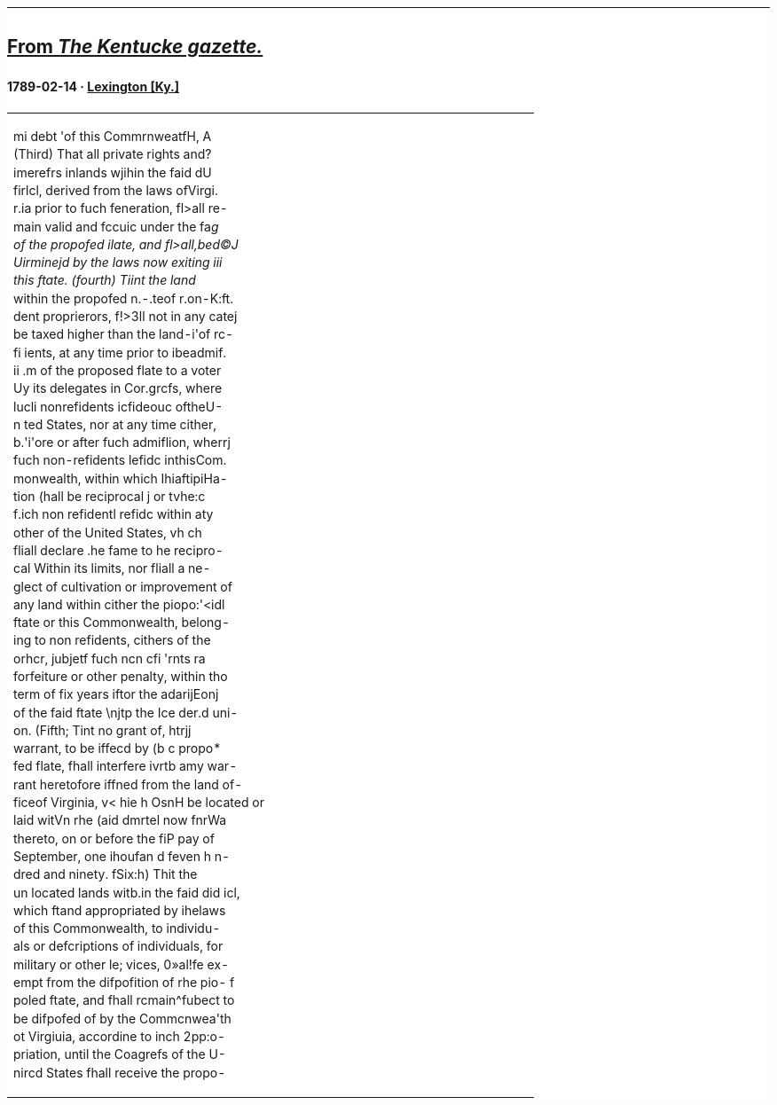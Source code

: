 
---

## [From _The Kentucke gazette._](https://archive.org/details/xt7sbc3svk87/page/n0/mode/1up?view=theater)

#### 1789-02-14 &middot; [Lexington [Ky.]](http://dbpedia.org/resource/Lexington%2C_Kentucky)

<table style="width: 100%;"><tr><td style="width: 50%">

  
mi debt &#x27;of this CommrnweatfH, A  
(Third) That all private rights and?  
imerefrs inlands wjihin the faid dU  
firlcl, derived from the laws ofVirgi.  
r.ia prior to fuch feneration, fl&gt;all re-  
main valid and fccuic under the fa*g  
of the propofed ilate, and fl&gt;all,bed©J  
Uirminejd by the laws now exiting iii  
this ftate. (fourth) Tiint the land*  
within the propofed n.-.teof r.on-K:ft.  
dent proprierors, f!&gt;3ll not in any catej  
be taxed higher than the land-i&#x27;of rc-  
fi ients, at any time prior to ibeadmif.  
ii .m of the proposed flate to a voter  
Uy its delegates in Cor.grcfs, where  
lucli nonrefidents icfideouc oftheU-  
n ted States, nor at any time cither,  
b.&#x27;i&#x27;ore or after fuch admiflion, wherrj  
fuch non-refidents lefidc inthisCom.  
monwealth, within which IhiaftipiHa-  
tion (hall be reciprocal j or tvhe:c  
f.ich non refidentl refidc within aty  
other of the United States, vh ch  
fliall declare .he fame to he recipro-  
cal Within its limits, nor fliall a ne-  
glect of cultivation or improvement of  
any land within cither the piopo:&#x27;&lt;idl  
ftate or this Commonwealth, belong-  
ing to non refidents, cithers of the  
orhcr, jubjetf fuch ncn cfi &#x27;rnts ra  
forfeiture or other penalty, within tho  
term of fix years iftor the adarijEonj  
of the faid ftate \njtp the Ice der.d uni-  
on. (Fifth; Tint no grant of, htrjj  
warrant, to be iffecd by (b c propo*  
fed flate, fhall interfere ivrtb amy war-  
rant heretofore iffned from the land of-  
ficeof Virginia, v&lt; hie h OsnH be located or  
laid witVn rhe (aid dmrtel now fnrWa  
thereto, on or before the fiP pay of  
September, one ihoufan d feven h n-  
dred and ninety. fSix:h) Thit the  
un located lands witb.in the faid did icl,  
which ftand appropriated by ihelaws  
of this Commonwealth, to individu-  
als or defcriptions of individuals, for  
military or other le; vices, 0»al!fe ex-  
empt from the difpofition of rhe pio- f  
poled ftate, and fhall rcmain^fubect to  
be difpofed of by the Commcnwea&#x27;th  
ot Virgiuia, accordine to inch 2pp:o-  
priation, until the Coagrefs of the U-  
nircd States fhall receive the propo-  